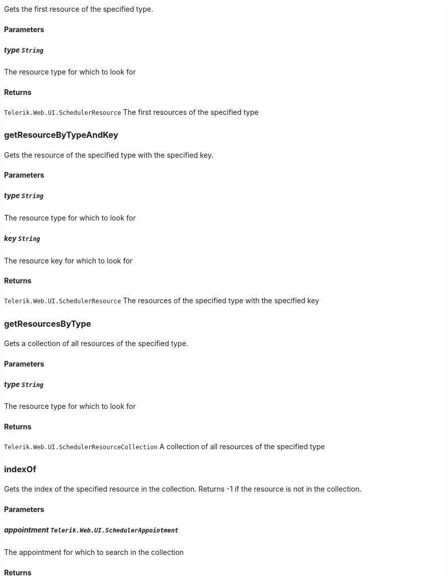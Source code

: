 Gets the first resource of the specified type.

#### Parameters

##### type `String`

 The resource type for which to look for 

#### Returns

`Telerik.Web.UI.SchedulerResource`  The first resources of the specified type

### getResourceByTypeAndKey

Gets the resource of the specified type with the specified key.

#### Parameters

##### type `String`

 The resource type for which to look for 

##### key `String`

 The resource key for which to look for 

#### Returns

`Telerik.Web.UI.SchedulerResource`  The resources of the specified type with the specified key

### getResourcesByType

Gets a collection of all resources of the specified type.

#### Parameters

##### type `String`

 The resource type for which to look for 

#### Returns

`Telerik.Web.UI.SchedulerResourceCollection`  A collection of all resources of the specified type 

### indexOf

Gets the index of the specified resource in the collection. Returns -1 if the resource is not in the collection.

#### Parameters

##### appointment `Telerik.Web.UI.SchedulerAppointment`

 The appointment for which to search in the collection 

#### Returns
